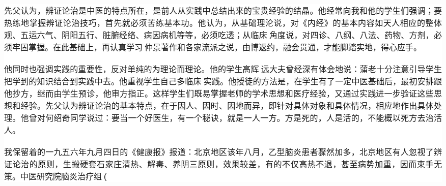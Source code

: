   <p class="p2" style='margin: 0px; text-align: justify; font-variant-numeric: normal; font-variant-east-asian: normal; font-stretch: normal; font-size: 16px; line-height: normal; font-family: "PingFang TC";'>
   <span class="s1" style="font-kerning: none;">
    先父认为，辨证论治是中医的特点所在，是前人从实践中总结出来的宝贵经验的结晶。他经常向我和他的学生们强调；要热练地掌握辨证论治技巧，首先就必须苦练基本功。他认为，从基础理沦说，对《内经》的基本内容如天人相应的整体观、五运六气、阴阳五行、脏腑经络、病因病机等等，必须吃透；从临床
   </span>
   <span class="s2" style="font-variant-numeric: normal; font-variant-east-asian: normal; font-stretch: normal; line-height: normal; font-family: Helvetica; font-kerning: none;">
   </span>
   <span class="s1" style="font-kerning: none;">
    角度说，对四诊、八纲、八法、药物、方剂，必须牢固掌握。在此基础上，再认真学习
   </span>
   <span class="s2" style="font-variant-numeric: normal; font-variant-east-asian: normal; font-stretch: normal; line-height: normal; font-family: Helvetica; font-kerning: none;">
   </span>
   <span class="s1" style="font-kerning: none;">
    仲景著作和各家流派之说，由博返约，融会贯通，才能脚踏实地，得心应手。
   </span>
  </p>
  <p class="p1" style="margin: 0px; text-align: justify; font-variant-numeric: normal; font-variant-east-asian: normal; font-stretch: normal; font-size: 16px; line-height: normal; font-family: Helvetica; min-height: 19px;">
   <span class="s1" style="font-kerning: none;">
   </span>
   <br/>
  </p>
  <p class="p2" style='margin: 0px; text-align: justify; font-variant-numeric: normal; font-variant-east-asian: normal; font-stretch: normal; font-size: 16px; line-height: normal; font-family: "PingFang TC";'>
   <span class="s1" style="font-kerning: none;">
    他同时也强调实践的重要性，反对单纯的为理论而理论。他的学生高辉
   </span>
   <span class="s4" style='font-variant-numeric: normal; font-variant-east-asian: normal; font-stretch: normal; line-height: normal; font-family: "PingFang SC"; font-kerning: none;'>
    远大夫曾经深有体会地说：蒲老十分注意引导学生把学到的知识结合到实践中去。他重视学生自己多临床
   </span>
   <span class="s2" style="font-variant-numeric: normal; font-variant-east-asian: normal; font-stretch: normal; line-height: normal; font-family: Helvetica; font-kerning: none;">
   </span>
   <span class="s1" style="font-kerning: none;">
    实践。他授徒的方法是，在学生有了一定中医基础后，最初安排跟他抄方，继而由学生预诊，他审方指正。这样学生们既易掌握老师的学术思想和医疗经验，又通过实践进一步验证这些思想和经验。先父认为辨证论治的基本特点，在于因人、因时、因地而异，即针对具体对象和具体情况，相应地作出具体处理。他曾对何绍奇同学说过：要当一个好医生，有一个秘诀，就是一人一方。方是死的，人是活的，不能概以死方去治活人。
   </span>
  </p>
  <p class="p1" style="margin: 0px; text-align: justify; font-variant-numeric: normal; font-variant-east-asian: normal; font-stretch: normal; font-size: 16px; line-height: normal; font-family: Helvetica; min-height: 19px;">
   <span class="s1" style="font-kerning: none;">
   </span>
   <br/>
  </p>
  <p class="p2" style='margin: 0px; text-align: justify; font-variant-numeric: normal; font-variant-east-asian: normal; font-stretch: normal; font-size: 16px; line-height: normal; font-family: "PingFang TC";'>
   <span class="s1" style="font-kerning: none;">
    我保留着的一九五六年九月四日的《健康报》报道：北京地区该年八月，乙型脑炎患者骤然加多，北京地区有人忽视了辨证论治的原则，生搬硬套石家庄清热、解毒、养阴三原则，效果较差，有的不仅高热不退，甚至病势加重，因而束手无策。中医研究院脑炎治疗组
   </span>
   <span class="s2" style="font-variant-numeric: normal; font-variant-east-asian: normal; font-stretch: normal; line-height: normal; font-family: Helvetica; font-kerning: none;">
    (
   </span>
   <span class="s1" style="font-kerning: none;">